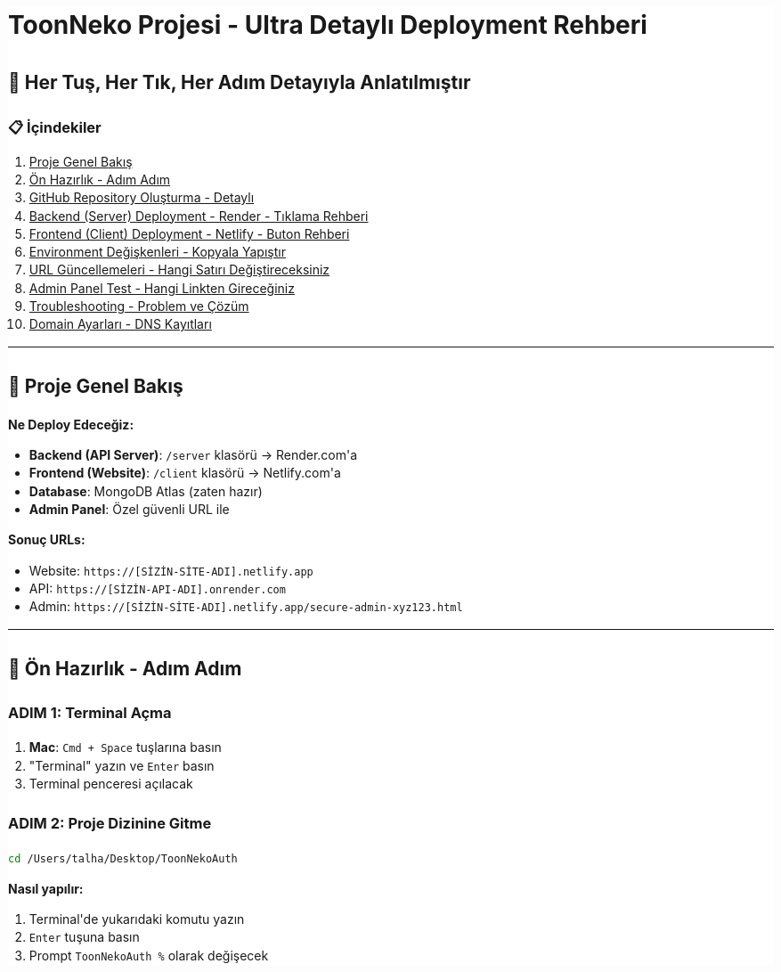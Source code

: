# ToonNeko Projesi - Ultra Detaylı Deployment Rehberi
## 🎯 Her Tuş, Her Tık, Her Adım Detayıyla Anlatılmıştır

### 📋 İçindekiler
1. [Proje Genel Bakış](#proje-genel-bakış)
2. [Ön Hazırlık - Adım Adım](#ön-hazırlık---adım-adım)
3. [GitHub Repository Oluşturma - Detaylı](#github-repository-oluşturma---detaylı)
4. [Backend (Server) Deployment - Render - Tıklama Rehberi](#backend-server-deployment---render---tıklama-rehberi)
5. [Frontend (Client) Deployment - Netlify - Buton Rehberi](#frontend-client-deployment---netlify---buton-rehberi)
6. [Environment Değişkenleri - Kopyala Yapıştır](#environment-değişkenleri---kopyala-yapıştır)
7. [URL Güncellemeleri - Hangi Satırı Değiştireceksiniz](#url-güncellemeleri---hangi-satırı-değiştireceksiniz)
8. [Admin Panel Test - Hangi Linkten Gireceğiniz](#admin-panel-test---hangi-linkten-gireceğiniz)
9. [Troubleshooting - Problem ve Çözüm](#troubleshooting---problem-ve-çözüm)
10. [Domain Ayarları - DNS Kayıtları](#domain-ayarları---dns-kayıtları)

---

## 🎯 Proje Genel Bakış

**Ne Deploy Edeceğiz:**
- **Backend (API Server)**: `/server` klasörü → Render.com'a
- **Frontend (Website)**: `/client` klasörü → Netlify.com'a  
- **Database**: MongoDB Atlas (zaten hazır)
- **Admin Panel**: Özel güvenli URL ile

**Sonuç URLs:**
- Website: `https://[SİZİN-SİTE-ADI].netlify.app`
- API: `https://[SİZİN-API-ADI].onrender.com`
- Admin: `https://[SİZİN-SİTE-ADI].netlify.app/secure-admin-xyz123.html`

---

## 🚀 Ön Hazırlık - Adım Adım

### ADIM 1: Terminal Açma
1. **Mac**: `Cmd + Space` tuşlarına basın
2. "Terminal" yazın ve `Enter` basın
3. Terminal penceresi açılacak

### ADIM 2: Proje Dizinine Gitme
```bash
cd /Users/talha/Desktop/ToonNekoAuth
```
**Nasıl yapılır:**
1. Terminal'de yukarıdaki komutu yazın
2. `Enter` tuşuna basın
3. Prompt `ToonNekoAuth %` olarak değişecek
